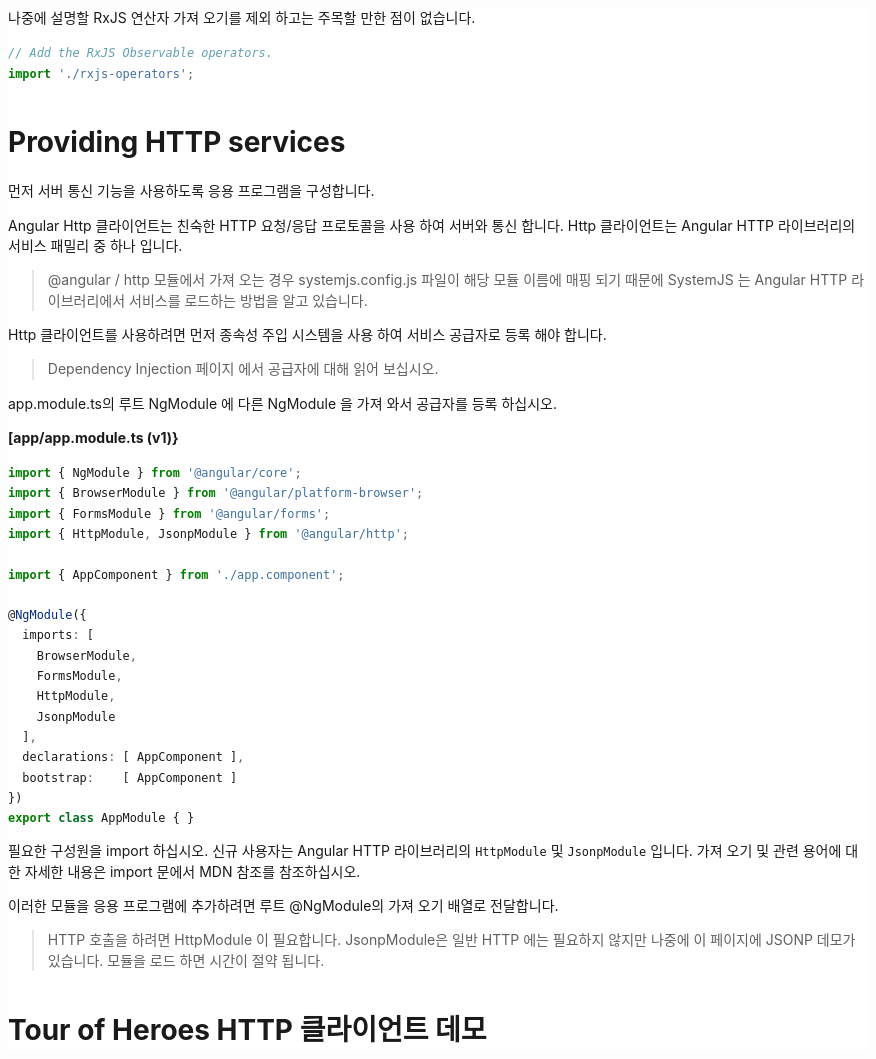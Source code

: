나중에 설명할 RxJS 연산자 가져 오기를 제외 하고는 주목할 만한 점이 없습니다.

```typescript
// Add the RxJS Observable operators.
import './rxjs-operators';
```

# Providing HTTP services

먼저 서버 통신 기능을 사용하도록 응용 프로그램을 구성합니다.

Angular Http 클라이언트는 친숙한 HTTP 요청/응답 프로토콜을 사용 하여 서버와 통신 합니다. Http 클라이언트는 Angular HTTP 라이브러리의 서비스 패밀리 중 하나 입니다.

> @angular / http 모듈에서 가져 오는 경우 systemjs.config.js 파일이 해당 모듈 이름에 매핑 되기 때문에 SystemJS 는 Angular HTTP 라이브러리에서 서비스를 로드하는 방법을 알고 있습니다.

Http 클라이언트를 사용하려면 먼저 종속성 주입 시스템을 사용 하여 서비스 공급자로 등록 해야 합니다.

> Dependency Injection 페이지 에서 공급자에 대해 읽어 보십시오.

app.module.ts의 루트 NgModule 에 다른 NgModule 을 가져 와서 공급자를 등록 하십시오.

**[app/app.module.ts (v1)}**

```typescript
import { NgModule } from '@angular/core';
import { BrowserModule } from '@angular/platform-browser';
import { FormsModule } from '@angular/forms';
import { HttpModule, JsonpModule } from '@angular/http';

import { AppComponent } from './app.component';

@NgModule({
  imports: [
    BrowserModule,
    FormsModule,
    HttpModule,
    JsonpModule
  ],
  declarations: [ AppComponent ],
  bootstrap:    [ AppComponent ]
})
export class AppModule { }
```

필요한 구성원을 import 하십시오. 신규 사용자는 Angular HTTP  라이브러리의 `HttpModule` 및 `JsonpModule` 입니다. 가져 오기 및 관련 용어에 대한 자세한 내용은 import 문에서 MDN 참조를 참조하십시오.

이러한 모듈을 응용 프로그램에 추가하려면 루트 @NgModule의 가져 오기 배열로 전달합니다.

> HTTP 호출을 하려면 HttpModule 이 필요합니다. JsonpModule은 일반 HTTP 에는 필요하지 않지만 나중에 이 페이지에 JSONP 데모가 있습니다. 
모듈을 로드 하면 시간이 절약 됩니다.

# Tour of Heroes HTTP 클라이언트 데모
